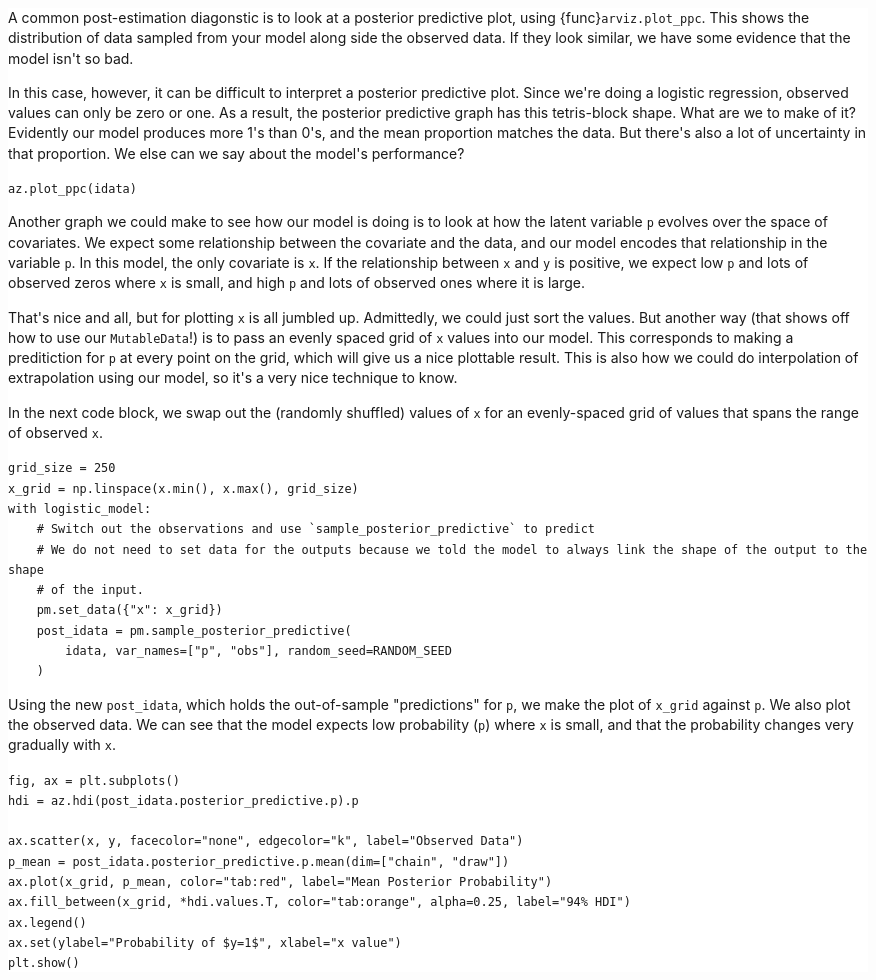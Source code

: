 A common post-estimation diagonstic is to look at a posterior predictive plot, using {func}`arviz.plot_ppc`. This shows the distribution of data sampled from your model along side the observed data. If they look similar, we have some evidence that the model isn't so bad.

In this case, however, it can be difficult to interpret a posterior predictive plot. Since we're doing a logistic regression, observed values can only be zero or one. As a result, the posterior predictive graph has this tetris-block shape. What are we to make of it? Evidently our model produces more 1's than 0's, and the mean proportion matches the data. But there's also a lot of uncertainty in that proportion. We else can we say about the model's performance?  

```{code-cell} ipython3
az.plot_ppc(idata)
```

Another graph we could make to see how our model is doing is to look at how the latent variable `p` evolves over the space of covariates. We expect some relationship between the covariate and the data, and our model encodes that relationship in the variable `p`. In this model, the only covariate is `x`. If the relationship between `x` and `y` is positive, we expect low `p` and lots of observed zeros where `x` is small, and high `p` and lots of observed ones where it is large.  

That's nice and all, but for plotting `x` is all jumbled up. Admittedly, we could just sort the values. But another way (that shows off how to use our `MutableData`!) is to pass an evenly spaced grid of `x` values into our model. This corresponds to making a preditiction for `p` at every point on the grid, which will give us a nice plottable result. This is also how we could do interpolation of extrapolation using our model, so it's a very nice technique to know.

In the next code block, we swap out the (randomly shuffled) values of `x` for an evenly-spaced grid of values that spans the range of observed `x`.

```{code-cell} ipython3
grid_size = 250
x_grid = np.linspace(x.min(), x.max(), grid_size)
with logistic_model:
    # Switch out the observations and use `sample_posterior_predictive` to predict
    # We do not need to set data for the outputs because we told the model to always link the shape of the output to the shape
    # of the input.
    pm.set_data({"x": x_grid})
    post_idata = pm.sample_posterior_predictive(
        idata, var_names=["p", "obs"], random_seed=RANDOM_SEED
    )
```

Using the new `post_idata`, which holds the out-of-sample "predictions" for `p`, we make the plot of `x_grid` against `p`. We also plot the observed data. We can see that the model expects low probability (`p`) where `x` is small, and that the probability changes very gradually with `x`. 

```{code-cell} ipython3
fig, ax = plt.subplots()
hdi = az.hdi(post_idata.posterior_predictive.p).p

ax.scatter(x, y, facecolor="none", edgecolor="k", label="Observed Data")
p_mean = post_idata.posterior_predictive.p.mean(dim=["chain", "draw"])
ax.plot(x_grid, p_mean, color="tab:red", label="Mean Posterior Probability")
ax.fill_between(x_grid, *hdi.values.T, color="tab:orange", alpha=0.25, label="94% HDI")
ax.legend()
ax.set(ylabel="Probability of $y=1$", xlabel="x value")
plt.show()
```
